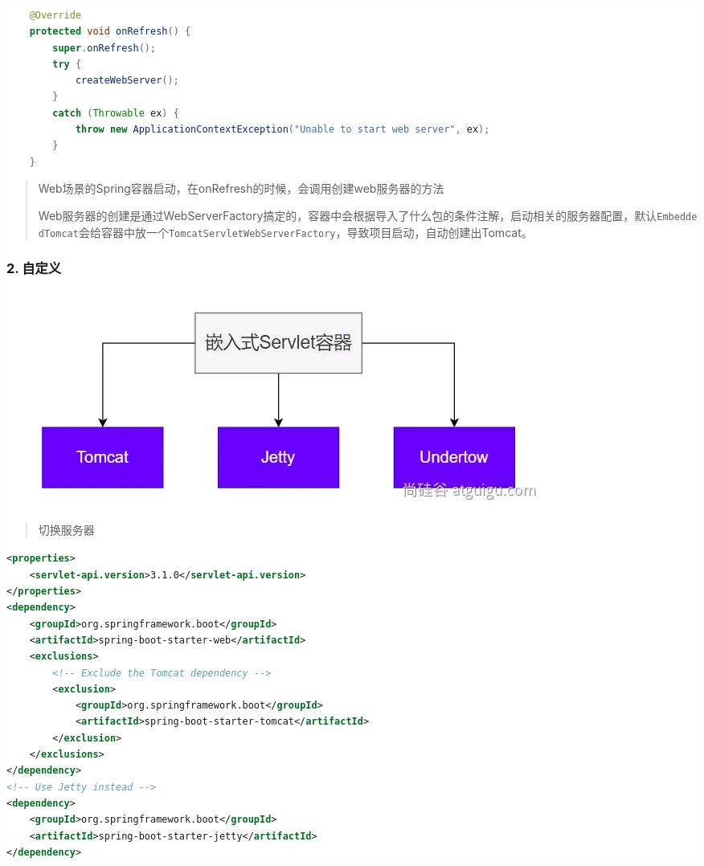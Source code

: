 ```java
	@Override
	protected void onRefresh() {
		super.onRefresh();
		try {
			createWebServer();
		}
		catch (Throwable ex) {
			throw new ApplicationContextException("Unable to start web server", ex);
		}
	}
```

> Web场景的Spring容器启动，在onRefresh的时候，会调用创建web服务器的方法
>
> Web服务器的创建是通过WebServerFactory搞定的，容器中会根据导入了什么包的条件注解，启动相关的服务器配置，默认`EmbeddedTomcat`会给容器中放一个`TomcatServletWebServerFactory`，导致项目启动，自动创建出Tomcat。

### 2. 自定义

![image.png](./assets/1681725850466-2ecf12f4-8b66-469f-9d5d-377a33923b3c.webp)

> 切换服务器

```xml
<properties>
    <servlet-api.version>3.1.0</servlet-api.version>
</properties>
<dependency>
    <groupId>org.springframework.boot</groupId>
    <artifactId>spring-boot-starter-web</artifactId>
    <exclusions>
        <!-- Exclude the Tomcat dependency -->
        <exclusion>
            <groupId>org.springframework.boot</groupId>
            <artifactId>spring-boot-starter-tomcat</artifactId>
        </exclusion>
    </exclusions>
</dependency>
<!-- Use Jetty instead -->
<dependency>
    <groupId>org.springframework.boot</groupId>
    <artifactId>spring-boot-starter-jetty</artifactId>
</dependency>
```
